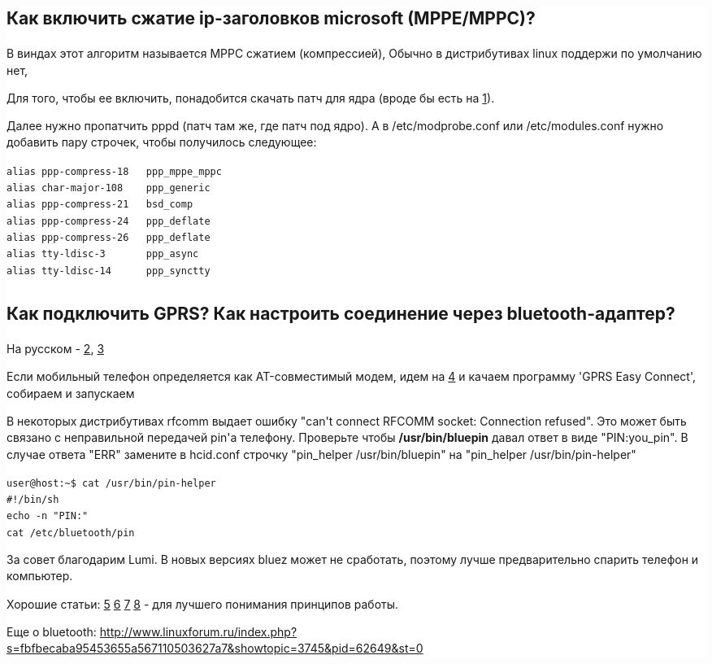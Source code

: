 ## Как включить сжатие ip-заголовков microsoft (MPPE/MPPC)?

В виндах этот алгоритм называется MPPC сжатием (компрессией), Обычно в
дистрибутивах linux поддержи по умолчанию нет,

Для того, чтобы ее включить, понадобится скачать патч для ядра (вроде бы
есть на [1](http://gaute.vetsj.com/?tag=mppc)).

Далее нужно пропатчить pppd (патч там же, где патч под ядро). А в
/etc/modprobe.conf или /etc/modules.conf нужно добавить пару строчек,
чтобы получилось следующее:

    alias ppp-compress-18   ppp_mppe_mppc
    alias char-major-108    ppp_generic
    alias ppp-compress-21   bsd_comp
    alias ppp-compress-24   ppp_deflate
    alias ppp-compress-26   ppp_deflate
    alias tty-ldisc-3       ppp_async
    alias tty-ldisc-14      ppp_synctty

## Как подключить GPRS? Как настроить соединение через bluetooth-адаптер?

На русском - [2](http://www.opennet.ru/base/net/gprs_linux.txt.html),
[3](http://dvtl.pisem.net/gprs_moto.html)

Если мобильный телефон определяется как AT-совместимый модем, идем на
[4](http://www.easyconnect.linuxuser.hu/) и качаем программу 'GPRS Easy
Connect', собираем и запускаем

В некоторых дистрибутивах rfcomm выдает ошибку "can't connect RFCOMM
socket: Connection refused". Это может быть связано с неправильной
передачей pin'а телефону. Проверьте чтобы **/usr/bin/bluepin**
давал ответ в виде "PIN:you_pin". В случае ответа "ERR" замените в
hcid.conf строчку "pin_helper /usr/bin/bluepin" на "pin_helper
/usr/bin/pin-helper"

    user@host:~$ cat /usr/bin/pin-helper
    #!/bin/sh
    echo -n "PIN:"
    cat /etc/bluetooth/pin

За совет благодарим Lumi. В новых версиях bluez может не сработать,
поэтому лучше предварительно спарить телефон и компьютер.

Хорошие статьи: [5](http://www.linuxrsp.ru/artic/Linux-Bluetooth.html)
[6](http://www.linuxrsp.ru/artic/Linux-OBEX-GPRS.html)
[7](http://www.linuxrsp.ru/artic/Siemens-S55.html)
[8](http://turtiainen.dna.fi/GPRS-HOWTO) - для лучшего понимания
принципов работы.

Еще о bluetooth:
[<http://www.linuxforum.ru/index.php?s=fbfbecaba95453655a567110503627a7&showtopic=3745&pid=62649&st=0>](http://www.smartweb.ru/news.php?act=c&page=27&cat=2&scat=6)
